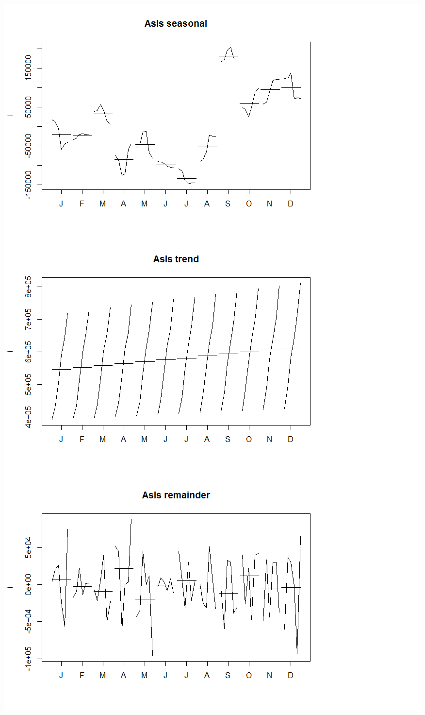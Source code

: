![](MakeFile_files/figure-html/unnamed-chunk-7-1.png)![](MakeFile_files/figure-html/unnamed-chunk-7-2.png)![](MakeFile_files/figure-html/unnamed-chunk-7-3.png)